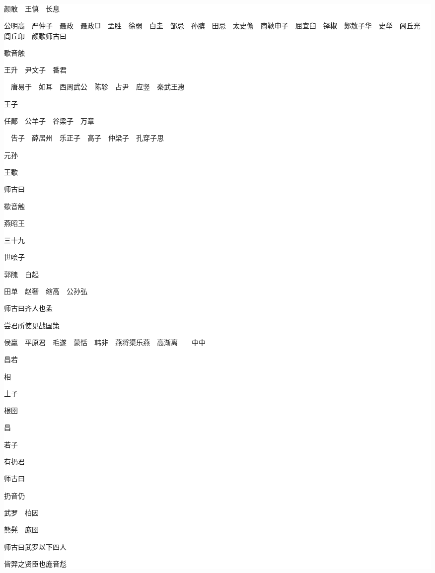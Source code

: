 颜敢　王慎　长息  

公明高　严仲子　聂政　聂政□　孟胜　徐弱　白圭　邹忌　孙膑　田忌　太史儋　商鞅申子　屈宜臼　铎椒　鄚敖子华　史举　闾丘光　闾丘卬　颜歜师古曰  

歜音触  

王升　尹文子　番君  

　唐易于　如耳　西周武公　陈轸　占尹　应竖　秦武王惠  

王子  

任鄙　公羊子　谷梁子　万章  

　告子　薛居州　乐正子　高子　仲梁子　孔穿子思  

元孙  

王歜  

师古曰  

歜音触  

燕昭王  

三十九  

世哙子  

郭隗　白起  

田单　赵奢　缩高　公孙弘  

师古曰齐人也孟  

尝君所使见战国策  

侯嬴　平原君　毛遂　蒙恬　韩非　燕将渠乐燕　高渐离　　中中  

昌若  

相  

土子  

根圉  

昌  

若子  

有扔君  

师古曰  

扔音仍  

武罗　柏因  

熊髡　庬圉  

师古曰武罗以下四人  

皆羿之贤臣也庬音尨  
